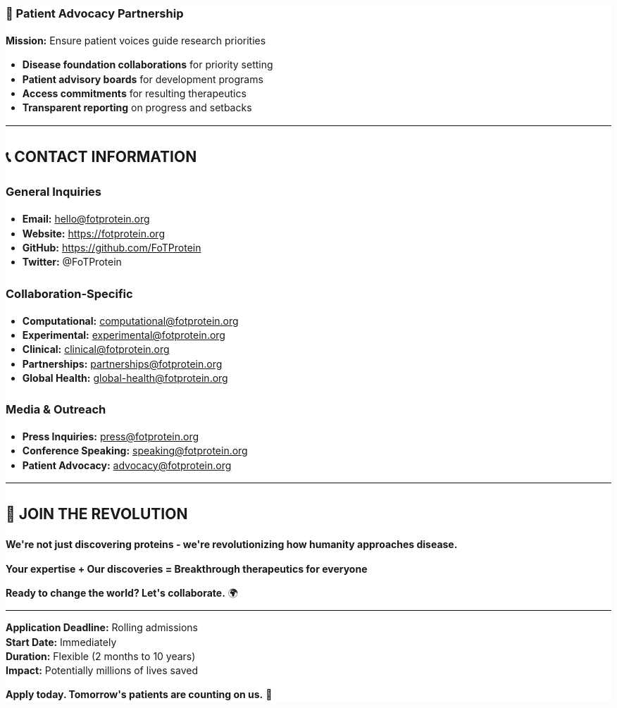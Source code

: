 ### **💝 Patient Advocacy Partnership**
**Mission:** Ensure patient voices guide research priorities
- **Disease foundation collaborations** for priority setting
- **Patient advisory boards** for development programs
- **Access commitments** for resulting therapeutics
- **Transparent reporting** on progress and setbacks

---

## 📞 **CONTACT INFORMATION**

### **General Inquiries**
- **Email:** hello@fotprotein.org
- **Website:** https://fotprotein.org
- **GitHub:** https://github.com/FoTProtein
- **Twitter:** @FoTProtein

### **Collaboration-Specific**
- **Computational:** computational@fotprotein.org
- **Experimental:** experimental@fotprotein.org  
- **Clinical:** clinical@fotprotein.org
- **Partnerships:** partnerships@fotprotein.org
- **Global Health:** global-health@fotprotein.org

### **Media & Outreach**
- **Press Inquiries:** press@fotprotein.org
- **Conference Speaking:** speaking@fotprotein.org
- **Patient Advocacy:** advocacy@fotprotein.org

---

## 🚀 **JOIN THE REVOLUTION**

**We're not just discovering proteins - we're revolutionizing how humanity approaches disease.**

**Your expertise + Our discoveries = Breakthrough therapeutics for everyone**

**Ready to change the world? Let's collaborate.** 🌍

---

**Application Deadline:** Rolling admissions  
**Start Date:** Immediately  
**Duration:** Flexible (2 months to 10 years)  
**Impact:** Potentially millions of lives saved  

**Apply today. Tomorrow's patients are counting on us.** 💙
